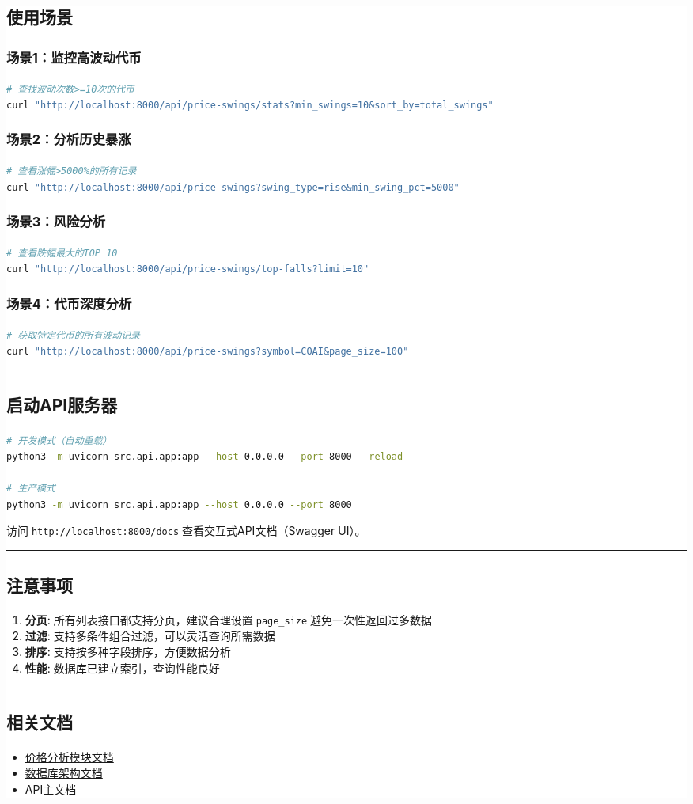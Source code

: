 ## 使用场景

### 场景1：监控高波动代币

```bash
# 查找波动次数>=10次的代币
curl "http://localhost:8000/api/price-swings/stats?min_swings=10&sort_by=total_swings"
```

### 场景2：分析历史暴涨

```bash
# 查看涨幅>5000%的所有记录
curl "http://localhost:8000/api/price-swings?swing_type=rise&min_swing_pct=5000"
```

### 场景3：风险分析

```bash
# 查看跌幅最大的TOP 10
curl "http://localhost:8000/api/price-swings/top-falls?limit=10"
```

### 场景4：代币深度分析

```bash
# 获取特定代币的所有波动记录
curl "http://localhost:8000/api/price-swings?symbol=COAI&page_size=100"
```

---

## 启动API服务器

```bash
# 开发模式（自动重载）
python3 -m uvicorn src.api.app:app --host 0.0.0.0 --port 8000 --reload

# 生产模式
python3 -m uvicorn src.api.app:app --host 0.0.0.0 --port 8000
```

访问 `http://localhost:8000/docs` 查看交互式API文档（Swagger UI）。

---

## 注意事项

1. **分页**: 所有列表接口都支持分页，建议合理设置 `page_size` 避免一次性返回过多数据
2. **过滤**: 支持多条件组合过滤，可以灵活查询所需数据
3. **排序**: 支持按多种字段排序，方便数据分析
4. **性能**: 数据库已建立索引，查询性能良好

---

## 相关文档

- [价格分析模块文档](PRICE_ANALYSIS.md)
- [数据库架构文档](DATABASE_SCHEMA.md)
- [API主文档](../README.md)
